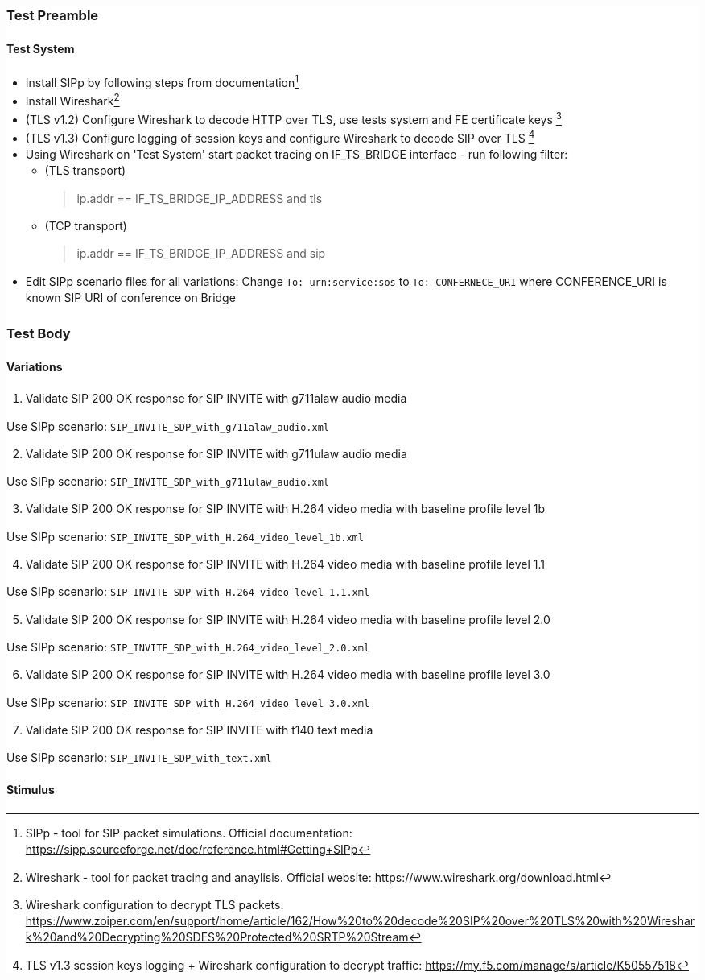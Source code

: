 ### Test Preamble

#### Test System
* Install SIPp by following steps from documentation[^1]
* Install Wireshark[^2]
* (TLS v1.2) Configure Wireshark to decode HTTP over TLS, use tests system and FE certificate keys [^3]
* (TLS v1.3) Configure logging of session keys and configure Wireshark to decode SIP over TLS [^4]
* Using Wireshark on 'Test System' start packet tracing on IF_TS_BRIDGE interface - run following filter:
   * (TLS transport)
     > ip.addr == IF_TS_BRIDGE_IP_ADDRESS and tls
   * (TCP transport)
     > ip.addr == IF_TS_BRIDGE_IP_ADDRESS and sip
* Edit SIPp scenario files for all variations:
Change `To: urn:service:sos` to `To: CONFERNECE_URI` where CONFERENCE_URI is known SIP URI of conference on Bridge

### Test Body

#### Variations

1. Validate SIP 200 OK response for SIP INVITE with g711alaw audio media

Use SIPp scenario: `SIP_INVITE_SDP_with_g711alaw_audio.xml`

2. Validate SIP 200 OK response for SIP INVITE with g711ulaw audio media

Use SIPp scenario: `SIP_INVITE_SDP_with_g711ulaw_audio.xml`

3. Validate SIP 200 OK response for SIP INVITE with H.264 video media with baseline profile level 1b

Use SIPp scenario: `SIP_INVITE_SDP_with_H.264_video_level_1b.xml`

4. Validate SIP 200 OK response for SIP INVITE with H.264 video media with baseline profile level 1.1

Use SIPp scenario: `SIP_INVITE_SDP_with_H.264_video_level_1.1.xml`

5. Validate SIP 200 OK response for SIP INVITE with H.264 video media with baseline profile level 2.0

Use SIPp scenario: `SIP_INVITE_SDP_with_H.264_video_level_2.0.xml`

6. Validate SIP 200 OK response for SIP INVITE with H.264 video media with baseline profile level 3.0

Use SIPp scenario: `SIP_INVITE_SDP_with_H.264_video_level_3.0.xml`

7. Validate SIP 200 OK response for SIP INVITE with t140 text media

Use SIPp scenario: `SIP_INVITE_SDP_with_text.xml`


#### Stimulus


[^1]: SIPp - tool for SIP packet simulations. Official documentation: https://sipp.sourceforge.net/doc/reference.html#Getting+SIPp
[^2]: Wireshark - tool for packet tracing and anaylisis. Official website: https://www.wireshark.org/download.html
[^3]: Wireshark configuration to decrypt TLS packets: https://www.zoiper.com/en/support/home/article/162/How%20to%20decode%20SIP%20over%20TLS%20with%20Wireshark%20and%20Decrypting%20SDES%20Protected%20SRTP%20Stream
[^4]: TLS v1.3 session keys logging + Wireshark configuration to decrypt traffic: https://my.f5.com/manage/s/article/K50557518